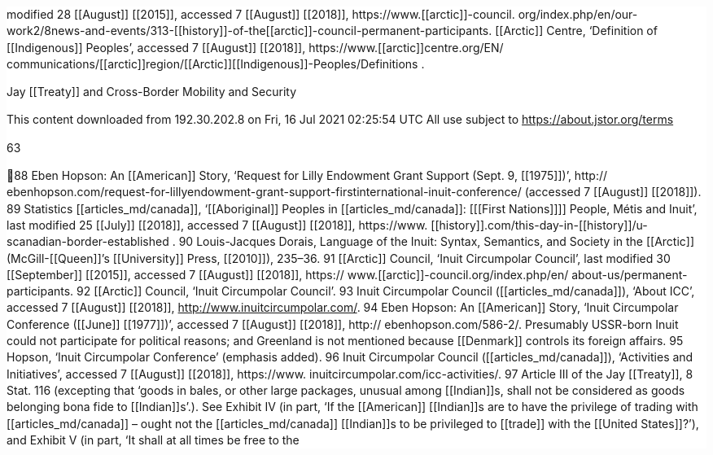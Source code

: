 modified 28 [[August]] [[2015]], accessed 7
[[August]] [[2018]], https://www.[[arctic]]-council.
org/index.php/en/our-work2/8news-and-events/313-[[history]]-of-the[[arctic]]-council-permanent-participants.
[[Arctic]] Centre, ‘Definition of [[Indigenous]]
Peoples’, accessed 7 [[August]] [[2018]],
https://www.[[arctic]]centre.org/EN/
communications/[[arctic]]region/[[Arctic]][[Indigenous]]-Peoples/Definitions .

Jay [[Treaty]] and Cross-Border Mobility and Security

This content downloaded from 192.30.202.8 on Fri, 16 Jul 2021 02:25:54 UTC
All use subject to https://about.jstor.org/terms

63

88 Eben Hopson: An [[American]] Story,
‘Request for Lilly Endowment Grant
Support (Sept. 9, [[1975]])’, http://
ebenhopson.com/request-for-lillyendowment-grant-support-firstinternational-inuit-conference/
(accessed 7 [[August]] [[2018]]).
89 Statistics [[articles_md/canada]], ‘[[Aboriginal]] Peoples
in [[articles_md/canada]]: [[[First Nations]]]] People, Métis
and Inuit’, last modified 25 [[July]] [[2018]],
accessed 7 [[August]] [[2018]], https://www.
[[history]].com/this-day-in-[[history]]/u-scanadian-border-established .
90 Louis-Jacques Dorais, Language of the
Inuit: Syntax, Semantics, and Society in the
[[Arctic]] (McGill-[[Queen]]’s [[University]] Press,
[[2010]]), 235–36.
91 [[Arctic]] Council, ‘Inuit Circumpolar
Council’, last modified 30 [[September]]
[[2015]], accessed 7 [[August]] [[2018]], https://
www.[[arctic]]-council.org/index.php/en/
about-us/permanent-participants.
92 [[Arctic]] Council, ‘Inuit Circumpolar
Council’.
93 Inuit Circumpolar Council ([[articles_md/canada]]),
‘About ICC’, accessed 7 [[August]] [[2018]],
http://www.inuitcircumpolar.com/.
94 Eben Hopson: An [[American]] Story,
‘Inuit Circumpolar Conference ([[June]]
[[1977]])’, accessed 7 [[August]] [[2018]], http://
ebenhopson.com/586-2/. Presumably
USSR-born Inuit could not participate for
political reasons; and Greenland is not
mentioned because [[Denmark]] controls its
foreign affairs.
95 Hopson, ‘Inuit Circumpolar Conference’
(emphasis added).
96 Inuit Circumpolar Council ([[articles_md/canada]]),
‘Activities and Initiatives’, accessed 7
[[August]] [[2018]], https://www.
inuitcircumpolar.com/icc-activities/.
97 Article III of the Jay [[Treaty]], 8 Stat. 116
(excepting that ‘goods in bales, or
other large packages, unusual among
[[Indian]]s, shall not be considered as
goods belonging bona fide to [[Indian]]s’.).
See Exhibit IV (in part, ‘If the [[American]]
[[Indian]]s are to have the privilege of
trading with [[articles_md/canada]] – ought not the
[[articles_md/canada]] [[Indian]]s to be privileged to [[trade]]
with the [[United States]]?’), and Exhibit V
(in part, ‘It shall at all times be free to the